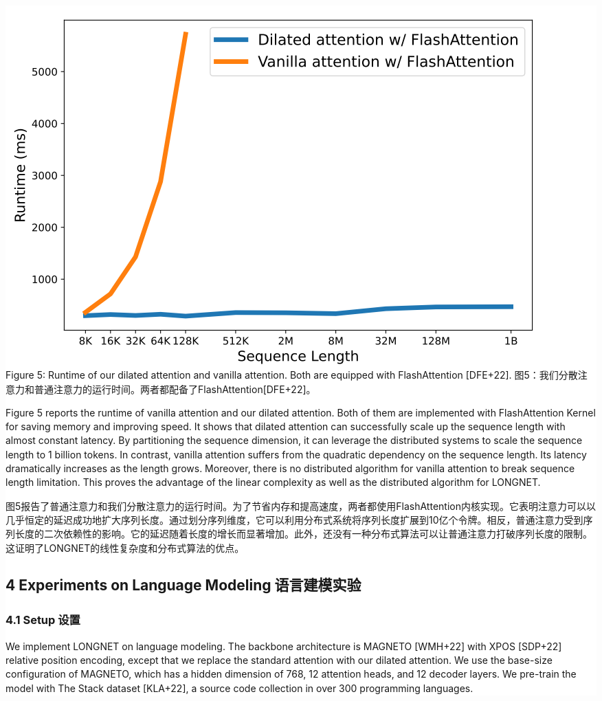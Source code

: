 ![fig 5](../images/LongNet/fig_5.png)<br/>
Figure 5: Runtime of our dilated attention and vanilla attention. Both are equipped with FlashAttention [DFE+22]. 
图5：我们分散注意力和普通注意力的运行时间。两者都配备了FlashAttention[DFE+22]。

Figure 5 reports the runtime of vanilla attention and our dilated attention. Both of them are implemented with FlashAttention Kernel for saving memory and improving speed. It shows that dilated attention can successfully scale up the sequence length with almost constant latency. By partitioning the sequence dimension, it can leverage the distributed systems to scale the sequence length to 1 billion tokens. In contrast, vanilla attention suffers from the quadratic dependency on the sequence length. Its latency dramatically increases as the length grows. Moreover, there is no distributed algorithm for vanilla attention to break sequence length limitation. This proves the advantage of the linear complexity as well as the distributed algorithm for LONGNET.

图5报告了普通注意力和我们分散注意力的运行时间。为了节省内存和提高速度，两者都使用FlashAttention内核实现。它表明注意力可以以几乎恒定的延迟成功地扩大序列长度。通过划分序列维度，它可以利用分布式系统将序列长度扩展到10亿个令牌。相反，普通注意力受到序列长度的二次依赖性的影响。它的延迟随着长度的增长而显著增加。此外，还没有一种分布式算法可以让普通注意力打破序列长度的限制。这证明了LONGNET的线性复杂度和分布式算法的优点。

## 4 Experiments on Language Modeling 语言建模实验
### 4.1 Setup 设置
We implement LONGNET on language modeling. The backbone architecture is MAGNETO [WMH+22] with XPOS [SDP+22] relative position encoding, except that we replace the standard attention with our dilated attention. We use the base-size configuration of MAGNETO, which has a hidden dimension of 768, 12 attention heads, and 12 decoder layers. We pre-train the model with The Stack dataset [KLA+22], a source code collection in over 300 programming languages.
